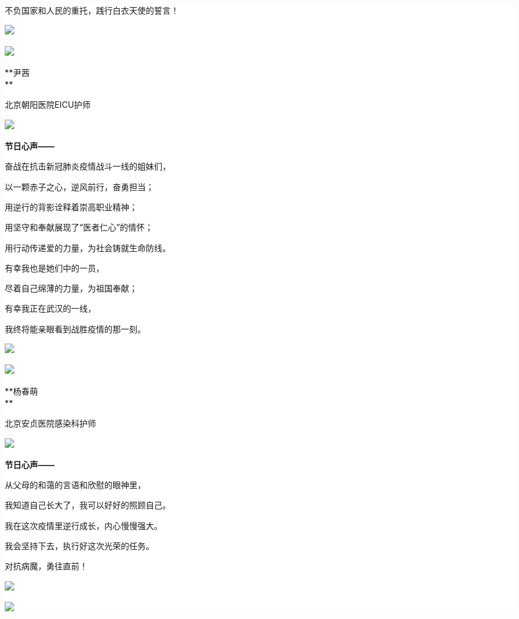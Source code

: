 不负国家和人民的重托，践行白衣天使的誓言！

![](https://images.weserv.nl/?url=https%3A//mmbiz.qpic.cn/mmbiz_jpg/VyJe9Asr1nJiceAicWejJFGw3O9IdJQtBdYxDU1YkN9J15yP80Y1bHdQ0W1WKTxNAzudXTwqF1HicOlwQUMiad3rvA/640%3Fwx_fmt%3Djpeg)

![](https://images.weserv.nl/?url=https%3A//mmbiz.qpic.cn/mmbiz_jpg/VyJe9Asr1nJiceAicWejJFGw3O9IdJQtBdSVN1uSLtwfPjia8G3tcVCyO0gwx0KEVjzYPjZaZPbk0qRqQJhLze5nQ/640%3Fwx_fmt%3Djpeg)

**尹茜  
**

北京朝阳医院EICU护师

![](https://images.weserv.nl/?url=https%3A//mmbiz.qpic.cn/mmbiz_jpg/VyJe9Asr1nJiceAicWejJFGw3O9IdJQtBdWicxNd4Dp6ciaGNTA8icDhxslQxv6e44MNzo4kng7hHBvIAcrf5wgibRxA/640%3Fwx_fmt%3Djpeg)

**节日心声——**

奋战在抗击新冠肺炎疫情战斗一线的姐妹们，

以一颗赤子之心，逆风前行，奋勇担当；

用逆行的背影诠释着崇高职业精神；

用坚守和奉献展现了“医者仁心”的情怀；

用行动传递爱的力量，为社会铸就生命防线。

有幸我也是她们中的一员，

尽着自己绵薄的力量，为祖国奉献；

有幸我正在武汉的一线，

我终将能亲眼看到战胜疫情的那一刻。

![](https://images.weserv.nl/?url=https%3A//mmbiz.qpic.cn/mmbiz_jpg/VyJe9Asr1nJiceAicWejJFGw3O9IdJQtBdaF7icZQ4u85ib1ibK3gdFTqjFsfSj4reKSMQQ8KTATk1pd04uibl4O3sHw/640%3Fwx_fmt%3Djpeg)

![](https://images.weserv.nl/?url=https%3A//mmbiz.qpic.cn/mmbiz_jpg/VyJe9Asr1nJiceAicWejJFGw3O9IdJQtBdSVN1uSLtwfPjia8G3tcVCyO0gwx0KEVjzYPjZaZPbk0qRqQJhLze5nQ/640%3Fwx_fmt%3Djpeg)

**杨春萌  
**

北京安贞医院感染科护师  

![](https://images.weserv.nl/?url=https%3A//mmbiz.qpic.cn/mmbiz_jpg/VyJe9Asr1nJiceAicWejJFGw3O9IdJQtBdQowf2GL7FTu6Q3PqfnHngPD9j1yKvXicLp02h45WEGmibaRkYQWwFxZA/640%3Fwx_fmt%3Djpeg)

**节日心声——**

从父母的和蔼的言语和欣慰的眼神里，

我知道自己长大了，我可以好好的照顾自己。

我在这次疫情里逆行成长，内心慢慢强大。

我会坚持下去，执行好这次光荣的任务。

对抗病魔，勇往直前！

![](https://images.weserv.nl/?url=https%3A//mmbiz.qpic.cn/mmbiz_jpg/VyJe9Asr1nJiceAicWejJFGw3O9IdJQtBdjIcK5NF17BL9Fe3vhfZVaS1euLy4iap5lbhyYszrzGPSthIMqUXU0jw/640%3Fwx_fmt%3Djpeg)

![](https://images.weserv.nl/?url=https%3A//mmbiz.qpic.cn/mmbiz_jpg/VyJe9Asr1nJiceAicWejJFGw3O9IdJQtBdSVN1uSLtwfPjia8G3tcVCyO0gwx0KEVjzYPjZaZPbk0qRqQJhLze5nQ/640%3Fwx_fmt%3Djpeg)
